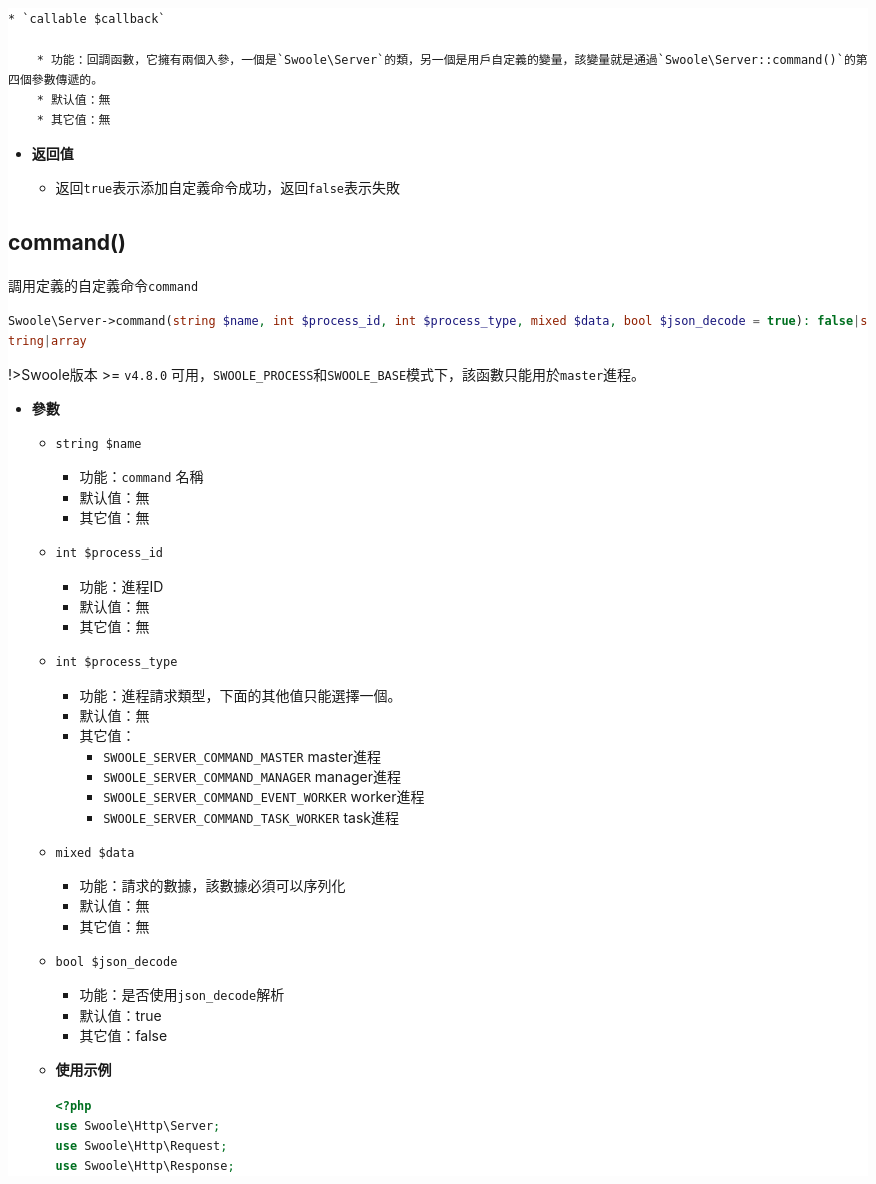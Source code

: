     * `callable $callback`

        * 功能：回調函數，它擁有兩個入參，一個是`Swoole\Server`的類，另一個是用戶自定義的變量，該變量就是通過`Swoole\Server::command()`的第四個參數傳遞的。
        * 默认值：無
        * 其它值：無

* **返回值**

    * 返回`true`表示添加自定義命令成功，返回`false`表示失敗

## command()

調用定義的自定義命令`command`

```php
Swoole\Server->command(string $name, int $process_id, int $process_type, mixed $data, bool $json_decode = true): false|string|array
```

!>Swoole版本 >= `v4.8.0` 可用，`SWOOLE_PROCESS`和`SWOOLE_BASE`模式下，該函數只能用於`master`進程。  


* **參數**

    * `string $name`

        * 功能：`command` 名稱
        * 默认值：無
        * 其它值：無

    * `int $process_id`

        * 功能：進程ID
        * 默认值：無
        * 其它值：無

    * `int $process_type`

        * 功能：進程請求類型，下面的其他值只能選擇一個。
        * 默认值：無
        * 其它值：
          * `SWOOLE_SERVER_COMMAND_MASTER` master進程
          * `SWOOLE_SERVER_COMMAND_MANAGER` manager進程
          * `SWOOLE_SERVER_COMMAND_EVENT_WORKER` worker進程
          * `SWOOLE_SERVER_COMMAND_TASK_WORKER` task進程

    * `mixed $data`

        * 功能：請求的數據，該數據必須可以序列化
        * 默认值：無
        * 其它值：無

    * `bool $json_decode`

        * 功能：是否使用`json_decode`解析
        * 默认值：true
        * 其它值：false
  
  * **使用示例**
    ```php
    <?php
    use Swoole\Http\Server;
    use Swoole\Http\Request;
    use Swoole\Http\Response;
